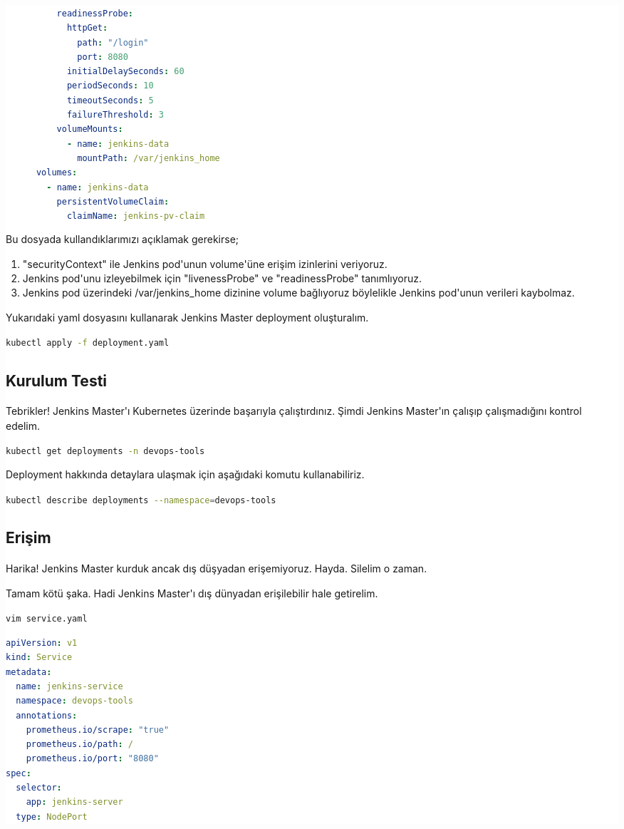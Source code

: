 ```yaml
          readinessProbe:
            httpGet:
              path: "/login"
              port: 8080
            initialDelaySeconds: 60
            periodSeconds: 10
            timeoutSeconds: 5
            failureThreshold: 3
          volumeMounts:
            - name: jenkins-data
              mountPath: /var/jenkins_home
      volumes:
        - name: jenkins-data
          persistentVolumeClaim:
            claimName: jenkins-pv-claim
```

Bu dosyada kullandıklarımızı açıklamak gerekirse;

1. "securityContext" ile Jenkins pod'unun volume'üne erişim izinlerini veriyoruz.
2. Jenkins pod'unu izleyebilmek için "livenessProbe" ve "readinessProbe" tanımlıyoruz.
3. Jenkins pod üzerindeki /var/jenkins_home dizinine volume bağlıyoruz böylelikle Jenkins pod'unun verileri kaybolmaz.

Yukarıdaki yaml dosyasını kullanarak Jenkins Master deployment oluşturalım.

```bash
kubectl apply -f deployment.yaml
```

## Kurulum Testi

Tebrikler! Jenkins Master'ı Kubernetes üzerinde başarıyla çalıştırdınız. Şimdi Jenkins Master'ın çalışıp çalışmadığını kontrol edelim.

```bash
kubectl get deployments -n devops-tools
```

Deployment hakkında detaylara ulaşmak için aşağıdaki komutu kullanabiliriz.

```bash
kubectl describe deployments --namespace=devops-tools
```

## Erişim

Harika! Jenkins Master kurduk ancak dış düşyadan erişemiyoruz. Hayda. Silelim o zaman.

Tamam kötü şaka. Hadi Jenkins Master'ı dış dünyadan erişilebilir hale getirelim.

```bash
vim service.yaml
```

```yaml
apiVersion: v1
kind: Service
metadata:
  name: jenkins-service
  namespace: devops-tools
  annotations:
    prometheus.io/scrape: "true"
    prometheus.io/path: /
    prometheus.io/port: "8080"
spec:
  selector:
    app: jenkins-server
  type: NodePort
```